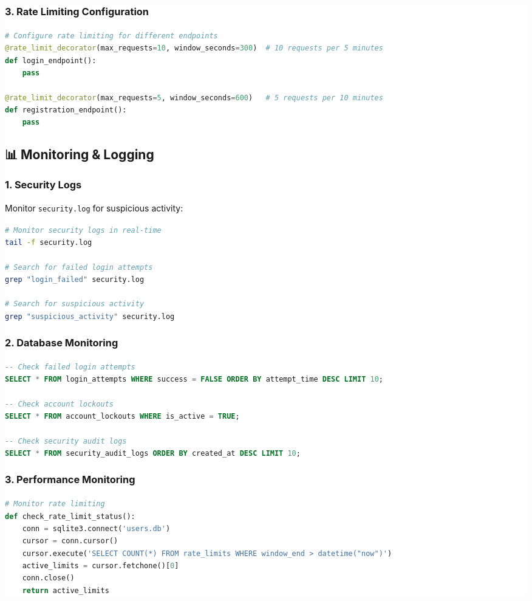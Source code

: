 ### 3. Rate Limiting Configuration

```python
# Configure rate limiting for different endpoints
@rate_limit_decorator(max_requests=10, window_seconds=300)  # 10 requests per 5 minutes
def login_endpoint():
    pass

@rate_limit_decorator(max_requests=5, window_seconds=600)   # 5 requests per 10 minutes
def registration_endpoint():
    pass
```

## 📊 Monitoring & Logging

### 1. Security Logs

Monitor `security.log` for suspicious activity:

```bash
# Monitor security logs in real-time
tail -f security.log

# Search for failed login attempts
grep "login_failed" security.log

# Search for suspicious activity
grep "suspicious_activity" security.log
```

### 2. Database Monitoring

```sql
-- Check failed login attempts
SELECT * FROM login_attempts WHERE success = FALSE ORDER BY attempt_time DESC LIMIT 10;

-- Check account lockouts
SELECT * FROM account_lockouts WHERE is_active = TRUE;

-- Check security audit logs
SELECT * FROM security_audit_logs ORDER BY created_at DESC LIMIT 10;
```

### 3. Performance Monitoring

```python
# Monitor rate limiting
def check_rate_limit_status():
    conn = sqlite3.connect('users.db')
    cursor = conn.cursor()
    cursor.execute('SELECT COUNT(*) FROM rate_limits WHERE window_end > datetime("now")')
    active_limits = cursor.fetchone()[0]
    conn.close()
    return active_limits
```

